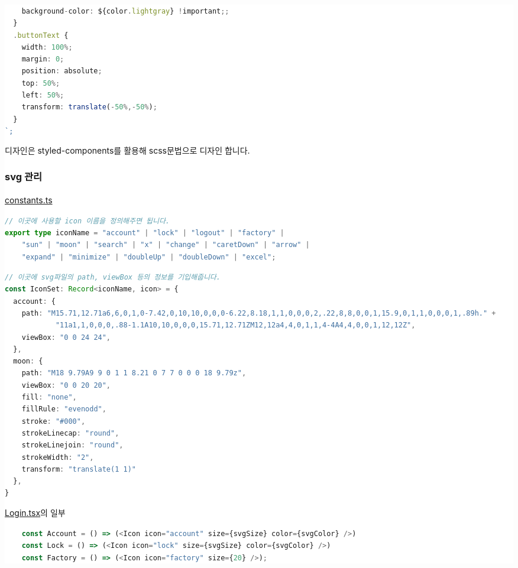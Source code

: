 ```typescript
    background-color: ${color.lightgray} !important;;
  }
  .buttonText {
    width: 100%;
    margin: 0;
    position: absolute;
    top: 50%;
    left: 50%;
    transform: translate(-50%,-50%);
  }
`;
```

디자인은 styled-components를 활용해 scss문법으로 디자인 합니다.

<h3 id="svg">svg 관리</h3>

<a href="/frontend/src/assets/svg/constants.ts">constants.ts</a>

```typescript
// 이곳에 사용할 icon 이름을 정의해주면 됩니다.
export type iconName = "account" | "lock" | "logout" | "factory" |
    "sun" | "moon" | "search" | "x" | "change" | "caretDown" | "arrow" |
    "expand" | "minimize" | "doubleUp" | "doubleDown" | "excel";
```

```typescript
// 이곳에 svg파일의 path, viewBox 등의 정보를 기입해줍니다.
const IconSet: Record<iconName, icon> = {
  account: {
    path: "M15.71,12.71a6,6,0,1,0-7.42,0,10,10,0,0,0-6.22,8.18,1,1,0,0,0,2,.22,8,8,0,0,1,15.9,0,1,1,0,0,0,1,.89h." +
            "11a1,1,0,0,0,.88-1.1A10,10,0,0,0,15.71,12.71ZM12,12a4,4,0,1,1,4-4A4,4,0,0,1,12,12Z",
    viewBox: "0 0 24 24",
  },
  moon: {
    path: "M18 9.79A9 9 0 1 1 8.21 0 7 7 0 0 0 18 9.79z",
    viewBox: "0 0 20 20",
    fill: "none",
    fillRule: "evenodd",
    stroke: "#000",
    strokeLinecap: "round",
    strokeLinejoin: "round",
    strokeWidth: "2",
    transform: "translate(1 1)"
  },
}
```

<a href="/frontend/src/pages/auth/Login.tsx">Login.tsx</a>의 일부

```typescript jsx
    const Account = () => (<Icon icon="account" size={svgSize} color={svgColor} />)
    const Lock = () => (<Icon icon="lock" size={svgSize} color={svgColor} />)
    const Factory = () => (<Icon icon="factory" size={20} />);
```
